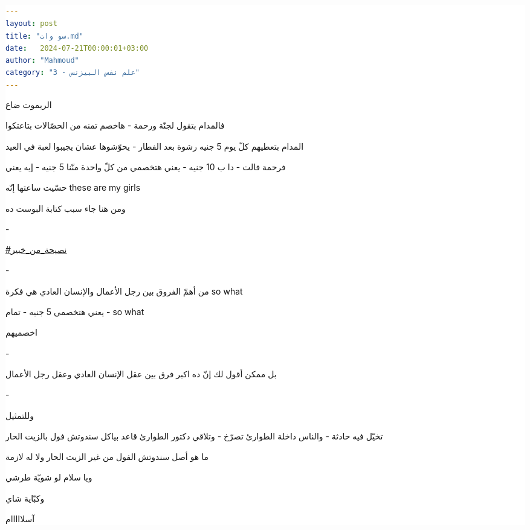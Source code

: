 ```yaml
---
layout: post
title: "سو وات.md"
date:   2024-07-21T00:00:01+03:00
author: "Mahmoud"
category: "3 - علم نفس البيزنس"
---
```

الريموت ضاع

فالمدام بتقول لجنّة ورحمة - هاخصم تمنه من الحصّالات
بتاعتكوا

المدام بتعطيهم كلّ يوم 5 جنيه رشوة بعد الفطار - يحوّشوها
عشان يجيبوا لعبة في العيد

فرحمة قالت - دا ب 10 جنيه - يعني هتخصمي من كلّ واحدة منّنا
5 جنيه - إيه يعني

حسّيت ساعتها إنّه these are my girls

ومن هنا جاء سبب كتابة البوست ده

\-

[<u>\#نصيحة_من_خبير</u>](https://www.facebook.com/hashtag/%D9%86%D8%B5%D9%8A%D8%AD%D8%A9_%D9%85%D9%86_%D8%AE%D8%A8%D9%8A%D8%B1?__eep__=6&__cft__%5b0%5d=AZVTLL2s0GhexiQBtXEAdJGtdaY9gCHeEGoMXVYNWWVA8JP9FmAo4ZXx6Vy1E-1906SZ3cGfsreexD-OPuD553G3V3s3OtqTYbVF9Yr2a5XAyz59npv9EremPkzX0pV2qFCoJOrB5pWTwfb9hZ28z56htkETxMCkqECgvVZCL87iXg9sDmgK6KXjbG0a1Wq5fuM&__tn__=*NK-R)

\-

من أهمّ الفروق بين رجل الأعمال والإنسان العادي هي
فكرة so what

يعني هتخصمي 5 جنيه - تمام - so what

اخصميهم

\-

بل ممكن أقول لك إنّ ده اكبر فرق بين عقل الإنسان العادي
وعقل رجل الأعمال

\-

وللتمثيل

تخيّل فيه حادثة - والناس داخلة الطوارئ تصرّخ - وتلاقي
دكتور الطوارئ قاعد بياكل سندوتش فول بالزيت الحار

ما هو أصل سندوتش الفول من غير الزيت الحار ولا له
لازمة

ويا سلام لو شويّة طرشي

وكبّاية شاي

آسلااااام
